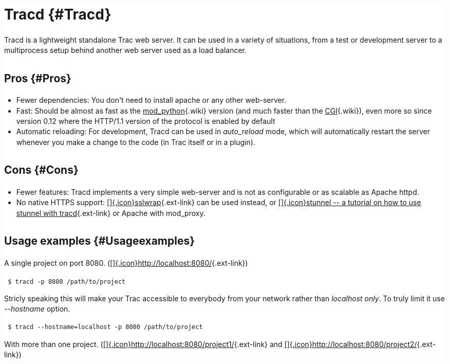 Tracd {#Tracd}
=====

Tracd is a lightweight standalone Trac web server. It can be used in a
variety of situations, from a test or development server to a
multiprocess setup behind another web server used as a load balancer.

Pros {#Pros}
----

-   Fewer dependencies: You don't need to install apache or any other
    web-server.
-   Fast: Should be almost as fast as the
    [mod\_python](https://docs.pagure.org/sssd-test2/TracModPython.html){.wiki}
    version (and much faster than the
    [CGI](https://docs.pagure.org/sssd-test2/TracCgi.html){.wiki}), even
    more so since version 0.12 where the HTTP/1.1 version of the
    protocol is enabled by default
-   Automatic reloading: For development, Tracd can be used in
    *auto\_reload* mode, which will automatically restart the server
    whenever you make a change to the code (in Trac itself or in a
    plugin).

Cons {#Cons}
----

-   Fewer features: Tracd implements a very simple web-server and is not
    as configurable or as scalable as Apache httpd.
-   No native HTTPS support:
    [[​]{.icon}sslwrap](http://www.rickk.com/sslwrap/){.ext-link} can be
    used instead, or [[​]{.icon}stunnel -- a tutorial on how to use
    stunnel with
    tracd](http://trac.edgewall.org/wiki/STunnelTracd){.ext-link} or
    Apache with mod\_proxy.

Usage examples {#Usageexamples}
--------------

A single project on port 8080.
([[​]{.icon}http://localhost:8080/](http://localhost:8080/){.ext-link})

``` {.wiki}
 $ tracd -p 8080 /path/to/project
```

Stricly speaking this will make your Trac accessible to everybody from
your network rather than *localhost only*. To truly limit it use
*--hostname* option.

``` {.wiki}
 $ tracd --hostname=localhost -p 8080 /path/to/project
```

With more than one project.
([[​]{.icon}http://localhost:8080/project1/](http://localhost:8080/project1/){.ext-link}
and
[[​]{.icon}http://localhost:8080/project2/](http://localhost:8080/project2/){.ext-link})
